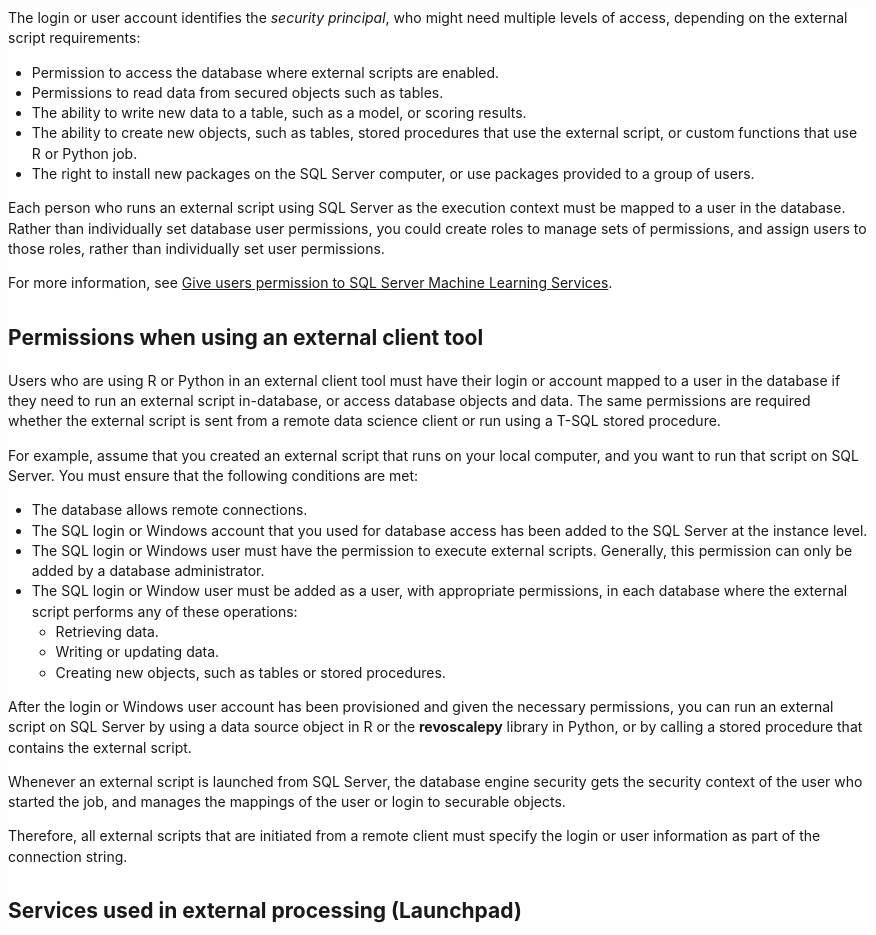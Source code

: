The login or user account identifies the *security principal*, who might need multiple levels of access, depending on the external script requirements:

+ Permission to access the database where external scripts are enabled.
+ Permissions to read data from secured objects such as tables.
+ The ability to write new data to a table, such as a model, or scoring results.
+ The ability to create new objects, such as tables, stored procedures that use the external script, or custom functions that use R or Python job.
+ The right to install new packages on the SQL Server computer, or use packages provided to a group of users.

Each person who runs an external script using SQL Server as the execution context must be mapped to a user in the database. Rather than individually set database user permissions, you could create roles to manage sets of permissions, and assign users to those roles, rather than individually set user permissions.

For more information, see [Give users permission to SQL Server Machine Learning Services](../../advanced-analytics/security/user-permission.md).

## Permissions when using an external client tool

Users who are using R or Python in an external client tool must have their login or account mapped to a user in the database if they need to run an external script in-database, or access database objects and data. The same permissions are required whether the external script is sent from a remote data science client or run using a T-SQL stored procedure.

For example, assume that you created an external script that runs on your local computer, and you want to run that script on SQL Server. You must ensure that the following conditions are met:

+ The database allows remote connections.
+ The SQL login or Windows account that you used for database access has been added to the SQL Server at the instance level.
+ The SQL login or Windows user must have the permission to execute external scripts. Generally, this permission can only be added by a database administrator.
+ The SQL login or Window user must be added as a user, with appropriate permissions, in each database where the external script performs any of these operations:
  + Retrieving data.
  + Writing or updating data.
  + Creating new objects, such as tables or stored procedures.

After the login or Windows user account has been provisioned and given the necessary permissions, you can run an external script on SQL Server by using a data source object in R or the **revoscalepy** library in Python, or by calling a stored procedure that contains the external script.

Whenever an external script is launched from SQL Server, the database engine security gets the security context of the user who started the job, and manages the mappings of the user or login to securable objects.

Therefore, all external scripts that are initiated from a remote client must specify the login or user information as part of the connection string.

<a name="launchpad"></a>

## Services used in external processing (Launchpad)
